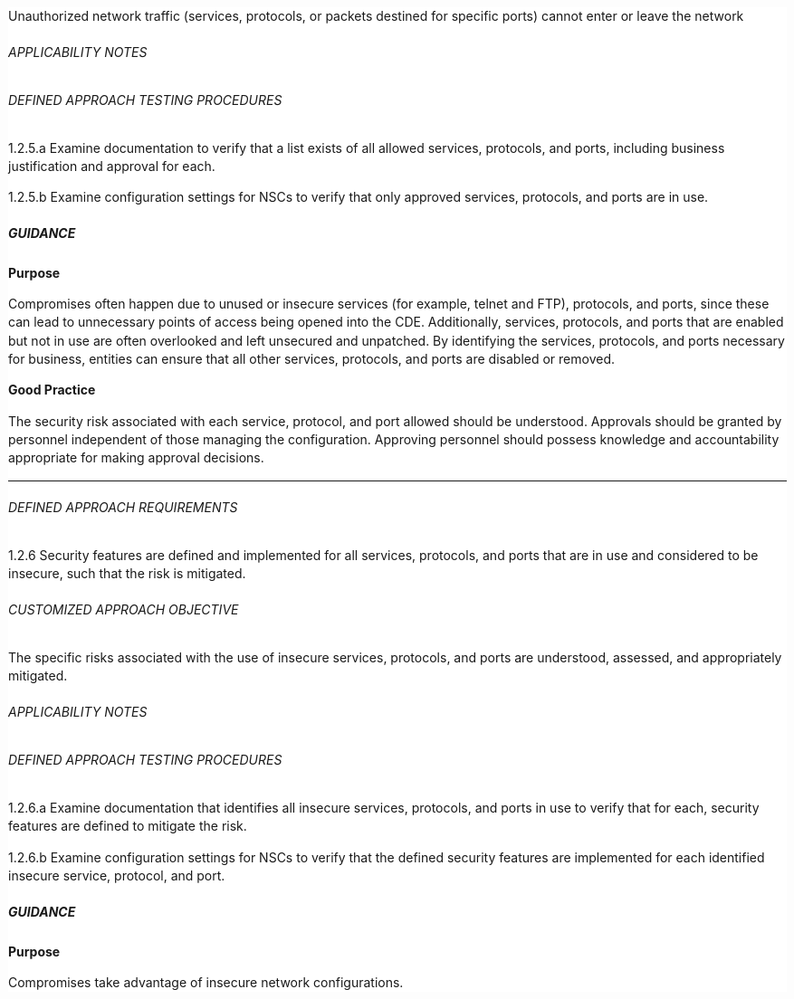 Unauthorized network traffic (services, protocols, or packets destined for specific ports) cannot enter or leave the network

###### APPLICABILITY NOTES


###### DEFINED APPROACH TESTING PROCEDURES

1.2.5.a Examine documentation to verify that a list exists of all allowed services, protocols, and ports, including business justification and approval for each.

1.2.5.b Examine configuration settings for NSCs to verify that only approved services, protocols, and ports are in use.

##### GUIDANCE

**Purpose**

Compromises often happen due to unused or insecure services (for example, telnet and FTP), protocols, and ports, since these can lead to unnecessary points of access being opened into the CDE. Additionally, services, protocols, and ports that are enabled but not in use are often overlooked and left unsecured and unpatched. By identifying the services, protocols, and ports necessary for business, entities can ensure that all other services, protocols, and ports are disabled or removed.

**Good Practice**

The security risk associated with each service, protocol, and port allowed should be understood. Approvals should be granted by personnel independent of those managing the configuration. Approving personnel should possess knowledge and accountability appropriate for making approval decisions.


---

###### DEFINED APPROACH REQUIREMENTS

1.2.6 Security features are defined and implemented for all services, protocols, and ports that are in use and considered to be insecure, such that the risk is mitigated.

###### CUSTOMIZED APPROACH OBJECTIVE

The specific risks associated with the use of insecure services, protocols, and ports are understood, assessed, and appropriately mitigated.

###### APPLICABILITY NOTES


###### DEFINED APPROACH TESTING PROCEDURES

1.2.6.a Examine documentation that identifies all insecure services, protocols, and ports in use to verify that for each, security features are defined to mitigate the risk.

1.2.6.b Examine configuration settings for NSCs to verify that the defined security features are implemented for each identified insecure service, protocol, and port.

##### GUIDANCE

**Purpose**

Compromises take advantage of insecure network configurations.
